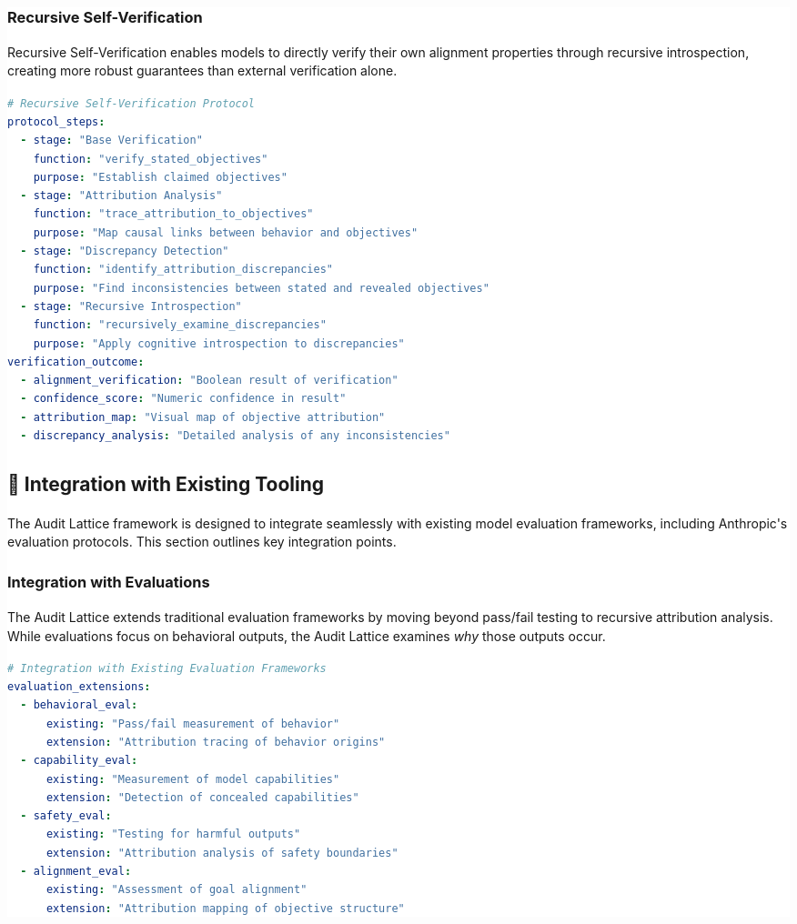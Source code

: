 ### Recursive Self-Verification

Recursive Self-Verification enables models to directly verify their own alignment properties through recursive introspection, creating more robust guarantees than external verification alone.

```yaml
# Recursive Self-Verification Protocol
protocol_steps:
  - stage: "Base Verification"
    function: "verify_stated_objectives"
    purpose: "Establish claimed objectives"
  - stage: "Attribution Analysis"
    function: "trace_attribution_to_objectives"
    purpose: "Map causal links between behavior and objectives"
  - stage: "Discrepancy Detection"
    function: "identify_attribution_discrepancies"
    purpose: "Find inconsistencies between stated and revealed objectives"
  - stage: "Recursive Introspection"
    function: "recursively_examine_discrepancies"
    purpose: "Apply cognitive introspection to discrepancies"
verification_outcome:
  - alignment_verification: "Boolean result of verification"
  - confidence_score: "Numeric confidence in result"
  - attribution_map: "Visual map of objective attribution"
  - discrepancy_analysis: "Detailed analysis of any inconsistencies"
```

## 🔄 Integration with Existing Tooling

The Audit Lattice framework is designed to integrate seamlessly with existing model evaluation frameworks, including Anthropic's evaluation protocols. This section outlines key integration points.

### Integration with Evaluations

The Audit Lattice extends traditional evaluation frameworks by moving beyond pass/fail testing to recursive attribution analysis. While evaluations focus on behavioral outputs, the Audit Lattice examines *why* those outputs occur.

```yaml
# Integration with Existing Evaluation Frameworks
evaluation_extensions:
  - behavioral_eval:
      existing: "Pass/fail measurement of behavior"
      extension: "Attribution tracing of behavior origins"
  - capability_eval:
      existing: "Measurement of model capabilities"
      extension: "Detection of concealed capabilities"
  - safety_eval:
      existing: "Testing for harmful outputs"
      extension: "Attribution analysis of safety boundaries"
  - alignment_eval:
      existing: "Assessment of goal alignment"
      extension: "Attribution mapping of objective structure"
```
